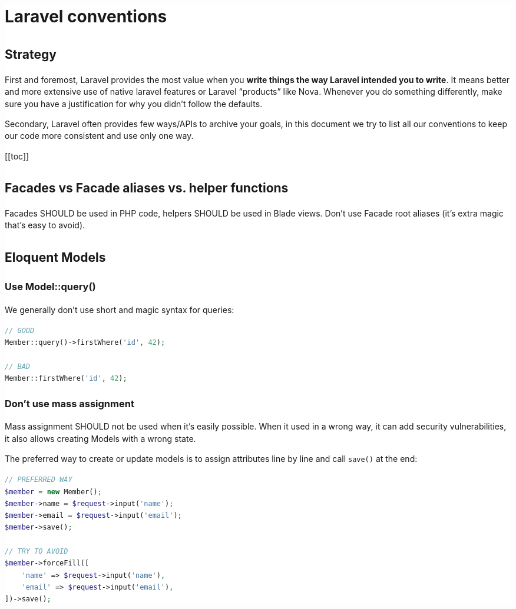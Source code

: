 # Laravel conventions

## Strategy

First and foremost, Laravel provides the most value when you **write things the way Laravel intended you to write**.
It means better and more extensive use of native laravel features or Laravel “products” like Nova.
Whenever you do something differently, make sure you have a justification for why you didn’t follow the defaults.

Secondary, Laravel often provides few ways/APIs to archive your goals, in this document
we try to list all our conventions to keep our code more consistent and use only one way.

[[toc]]

## Facades vs Facade aliases vs. helper functions

Facades SHOULD be used in PHP code, helpers SHOULD be used in Blade views. Don’t use Facade root aliases (it’s extra magic that’s easy to avoid).

## Eloquent Models

### Use Model::query()

We generally don’t use short and magic syntax for queries:

```php
// GOOD
Member::query()->firstWhere('id', 42);

// BAD
Member::firstWhere('id', 42);
```

### Don’t use mass assignment

Mass assignment SHOULD not be used when it’s easily possible. When it used in a wrong way,
it can add security vulnerabilities, it also allows creating Models with a wrong state.

The preferred way to create or update models is to assign attributes line by line and call `save()` at the end:

```php
// PREFERRED WAY
$member = new Member();
$member->name = $request->input('name');
$member->email = $request->input('email');
$member->save();

// TRY TO AVOID
$member->forceFill([
    'name' => $request->input('name'),
    'email' => $request->input('email'),
])->save();
```
